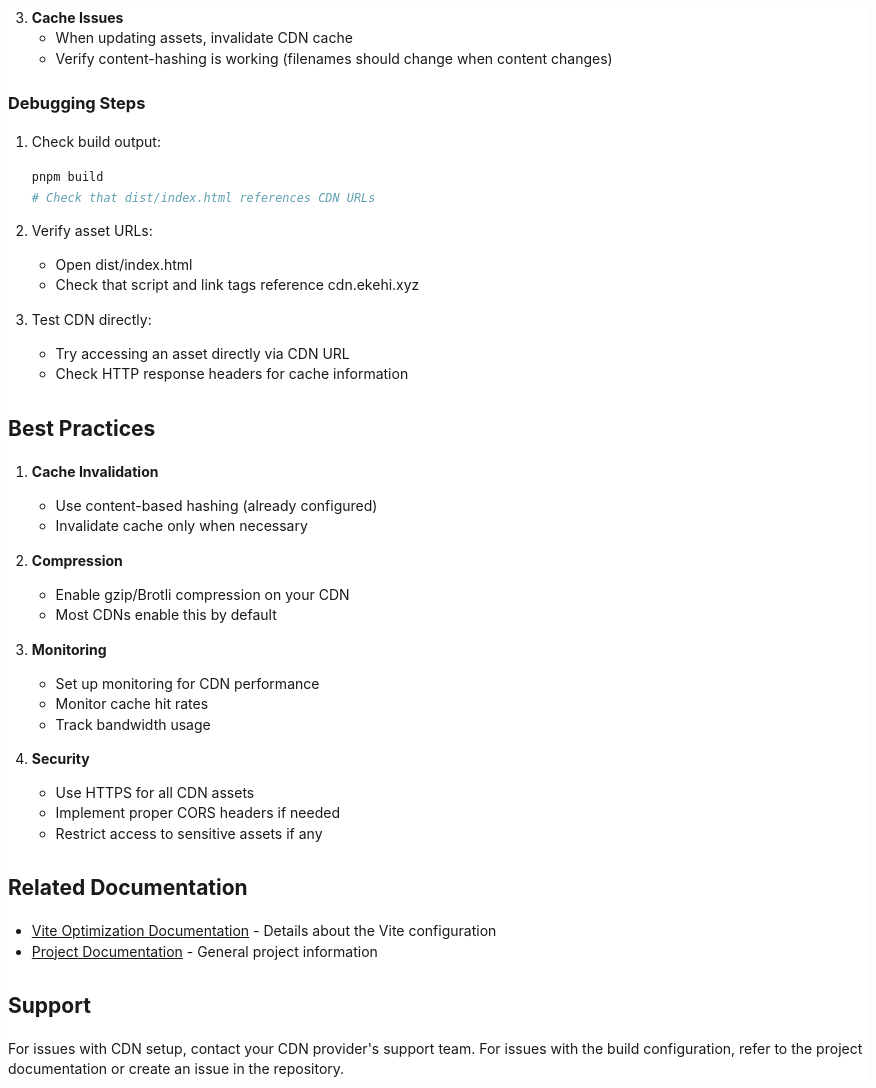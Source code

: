 3. **Cache Issues**
   - When updating assets, invalidate CDN cache
   - Verify content-hashing is working (filenames should change when content changes)

### Debugging Steps

1. Check build output:
   ```bash
   pnpm build
   # Check that dist/index.html references CDN URLs
   ```

2. Verify asset URLs:
   - Open dist/index.html
   - Check that script and link tags reference cdn.ekehi.xyz

3. Test CDN directly:
   - Try accessing an asset directly via CDN URL
   - Check HTTP response headers for cache information

## Best Practices

1. **Cache Invalidation**
   - Use content-based hashing (already configured)
   - Invalidate cache only when necessary

2. **Compression**
   - Enable gzip/Brotli compression on your CDN
   - Most CDNs enable this by default

3. **Monitoring**
   - Set up monitoring for CDN performance
   - Monitor cache hit rates
   - Track bandwidth usage

4. **Security**
   - Use HTTPS for all CDN assets
   - Implement proper CORS headers if needed
   - Restrict access to sensitive assets if any

## Related Documentation

- [Vite Optimization Documentation](./VITE_OPTIMIZATION.md) - Details about the Vite configuration
- [Project Documentation](../DOCUMENTATION.md) - General project information

## Support

For issues with CDN setup, contact your CDN provider's support team. For issues with the build configuration, refer to the project documentation or create an issue in the repository.